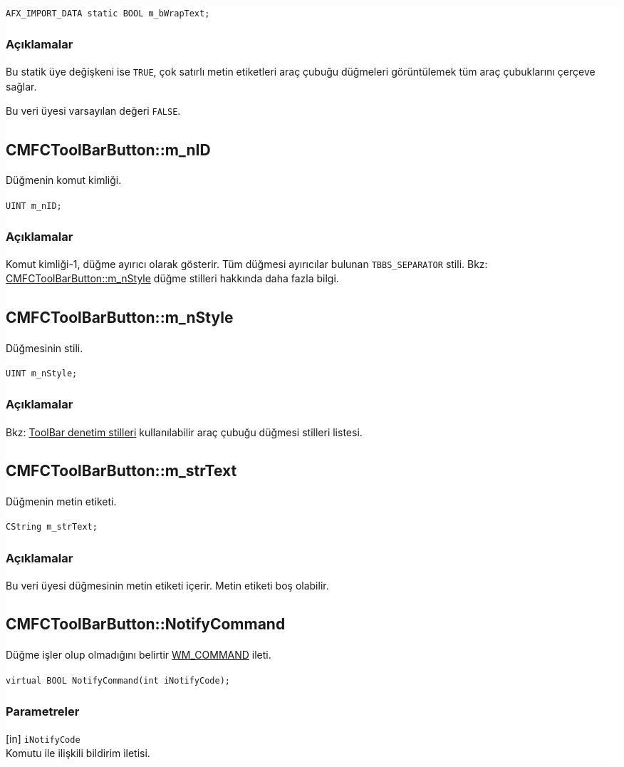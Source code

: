 ```  
AFX_IMPORT_DATA static BOOL m_bWrapText;  
```  
  
### <a name="remarks"></a>Açıklamalar  
 Bu statik üye değişkeni ise `TRUE`, çok satırlı metin etiketleri araç çubuğu düğmeleri görüntülemek tüm araç çubuklarını çerçeve sağlar.  
  
 Bu veri üyesi varsayılan değeri `FALSE`.  
  
##  <a name="m_nid"></a>  CMFCToolBarButton::m_nID  
 Düğmenin komut kimliği.  
  
```  
UINT m_nID;  
```  
  
### <a name="remarks"></a>Açıklamalar  
 Komut kimliği-1, düğme ayırıcı olarak gösterir. Tüm düğmesi ayırıcılar bulunan `TBBS_SEPARATOR` stili. Bkz: [CMFCToolBarButton::m_nStyle](#m_nstyle) düğme stilleri hakkında daha fazla bilgi.  
  
##  <a name="m_nstyle"></a>  CMFCToolBarButton::m_nStyle  
 Düğmesinin stili.  
  
```  
UINT m_nStyle;  
```  
  
### <a name="remarks"></a>Açıklamalar  
 Bkz: [ToolBar denetim stilleri](../../mfc/reference/toolbar-control-styles.md) kullanılabilir araç çubuğu düğmesi stilleri listesi.  
  
##  <a name="m_strtext"></a>  CMFCToolBarButton::m_strText  
 Düğmenin metin etiketi.  
  
```  
CString m_strText;  
```  
  
### <a name="remarks"></a>Açıklamalar  
 Bu veri üyesi düğmesinin metin etiketi içerir. Metin etiketi boş olabilir.  
  
##  <a name="notifycommand"></a>  CMFCToolBarButton::NotifyCommand  
 Düğme işler olup olmadığını belirtir [WM_COMMAND](http://msdn.microsoft.com/library/windows/desktop/ms647591) ileti.  
  
```  
virtual BOOL NotifyCommand(int iNotifyCode);
```  
  
### <a name="parameters"></a>Parametreler  
 [in] `iNotifyCode`  
 Komutu ile ilişkili bildirim iletisi.  
  